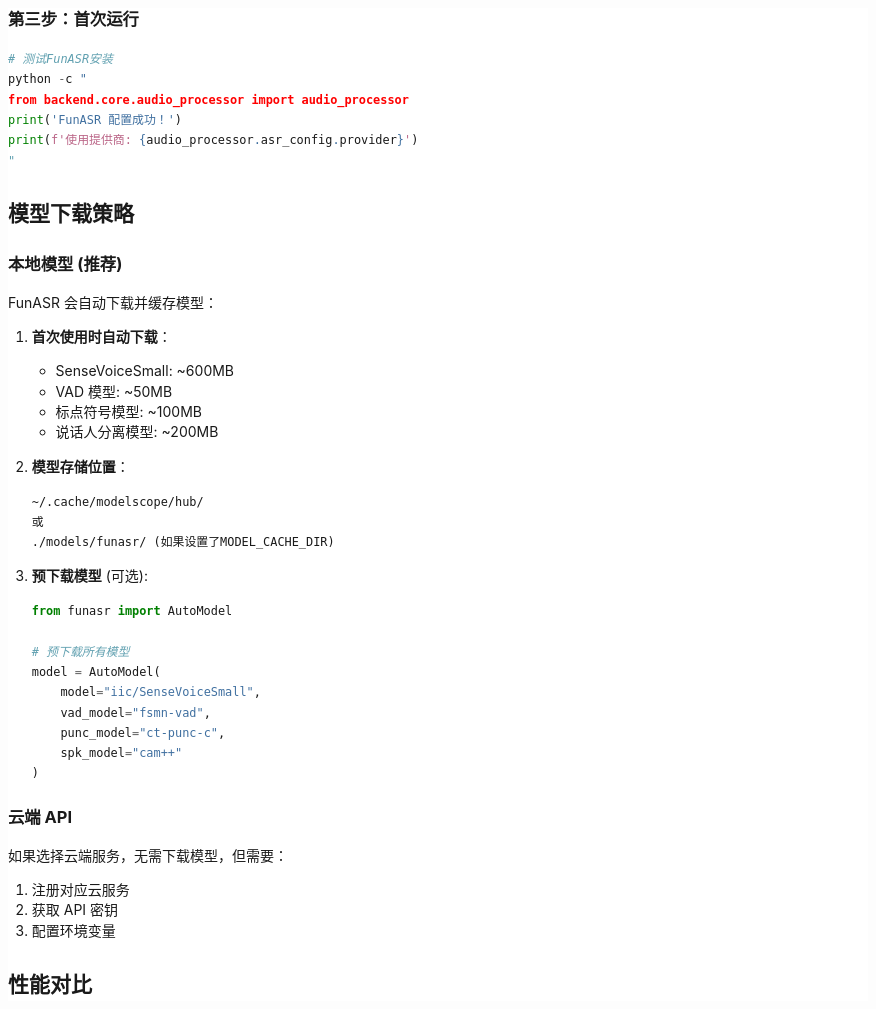 ### 第三步：首次运行

```python
# 测试FunASR安装
python -c "
from backend.core.audio_processor import audio_processor
print('FunASR 配置成功！')
print(f'使用提供商: {audio_processor.asr_config.provider}')
"
```

## 模型下载策略

### 本地模型 (推荐)

FunASR 会自动下载并缓存模型：

1. **首次使用时自动下载**：

   - SenseVoiceSmall: ~600MB
   - VAD 模型: ~50MB
   - 标点符号模型: ~100MB
   - 说话人分离模型: ~200MB

2. **模型存储位置**：

   ```
   ~/.cache/modelscope/hub/
   或
   ./models/funasr/ (如果设置了MODEL_CACHE_DIR)
   ```

3. **预下载模型** (可选):

   ```python
   from funasr import AutoModel

   # 预下载所有模型
   model = AutoModel(
       model="iic/SenseVoiceSmall",
       vad_model="fsmn-vad",
       punc_model="ct-punc-c",
       spk_model="cam++"
   )
   ```

### 云端 API

如果选择云端服务，无需下载模型，但需要：

1. 注册对应云服务
2. 获取 API 密钥
3. 配置环境变量

## 性能对比
